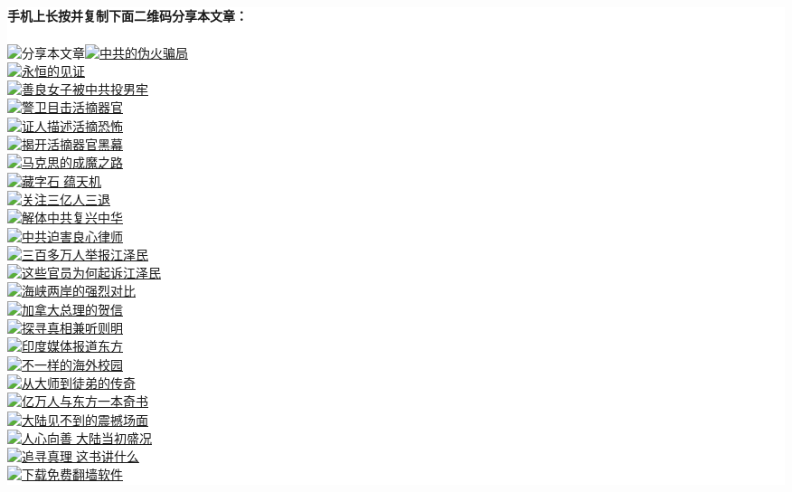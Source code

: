 <strong>手机上长按并复制下面二维码分享本文章：</strong><br><br><img src="https://quickchart.io/qr?size=256&text=https://github.com/1992513/djy/blob/master/gb/24/6/17/n14271639.md%231" title="分享本文章"></td><td VALIGN=TOP><a href="https://github.com/1992513/djy/blob/master/gb/16/1/21/n4622075.md?dfh#1" target="_blank"><img src="https://raw.githubusercontent.com/1992513/djy/master/gb/300/wei-f1.jpg" title="中共的伪火骗局"  alt="中共的伪火骗局"></a><br><a href="https://github.com/1992513/www/blob/master/README.md?dfh#9" target="_blank"><img src="https://raw.githubusercontent.com/1992513/djy/master/gb/300/yong-h.jpg" title="永恒的见证"  alt="永恒的见证"></a><br><a href="https://github.com/1992513/djy/blob/master/gb/13/9/29/n3974789.md?dfh#1" target="_blank"><img src="https://raw.githubusercontent.com/1992513/djy/master/gb/300/shang-lnz.jpg" title="善良女子被中共投男牢"  alt="善良女子被中共投男牢"></a><br><a href="https://github.com/1992513/djy/blob/master/gb/16/3/16/n4663449.md?dfh#1" target="_blank"><img src="https://raw.githubusercontent.com/1992513/djy/master/gb/300/huo-z3.jpg" title="警卫目击活摘器官"  alt="警卫目击活摘器官"></a><br><a href="https://github.com/1992513/djy/blob/master/gb/16/8/7/n8177641.md?dfh#1" target="_blank"><img src="https://raw.githubusercontent.com/1992513/djy/master/gb/300/huo-z4.jpg" title="证人描述活摘恐怖"  alt="证人描述活摘恐怖"></a><br><a href="https://github.com/1992513/djy/blob/master/gb/10/4/19/n2881569.md?dfh#1" target="_blank"><img src="https://raw.githubusercontent.com/1992513/djy/master/gb/300/huo-z1.jpg" title="揭开活摘器官黑幕"  alt="揭开活摘器官黑幕"></a><br><a href="https://github.com/1992513/djy/blob/master/gb/10/11/7/n3077476.md?dfh#1" target="_blank"><img src="https://raw.githubusercontent.com/1992513/djy/master/gb/300/ma-ks.jpg" title="马克思的成魔之路"  alt="马克思的成魔之路"></a><br><a href="https://github.com/1992513/djy/blob/master/gb/14/6/9/n4173977.md?dfh#1" target="_blank"><img src="https://raw.githubusercontent.com/1992513/djy/master/gb/300/chang-zs.jpg" title="藏字石 蕴天机"  alt="藏字石 蕴天机"></a><br><a href="https://github.com/1992513/djy/blob/master/gb/18/5/10/n10381511.md?dfh#1" target="_blank"><img src="https://raw.githubusercontent.com/1992513/djy/master/gb/300/st1.jpg" title="关注三亿人三退"  alt="关注三亿人三退"></a><br><a href="https://github.com/1992513/djy/blob/master/gb/18/3/21/n10237682.md?dfh#1" target="_blank"><img src="https://raw.githubusercontent.com/1992513/djy/master/gb/300/jie-t.jpg" title="解体中共复兴中华"  alt="解体中共复兴中华"></a><br><a href="https://github.com/1992513/djy/blob/master/gb/9/2/9/n2422991.md?dfh#1" target="_blank"><img src="https://raw.githubusercontent.com/1992513/djy/master/gb/300/gao-zs.jpg" title="中共迫害良心律师"  alt="中共迫害良心律师"></a><br><a href="https://github.com/1992513/djy/blob/master/gb/18/12/9/n10900044.md?dfh#1" target="_blank"><img src="https://raw.githubusercontent.com/1992513/djy/master/gb/300/sj1.jpg" title="三百多万人举报江泽民"  alt="三百多万人举报江泽民"></a><br><a href="https://github.com/1992513/djy/blob/master/gb/18/8/28/n10672014.md?dfh#1" target="_blank"><img src="https://raw.githubusercontent.com/1992513/djy/master/gb/300/sj2.jpg" title="这些官员为何起诉江泽民"  alt="这些官员为何起诉江泽民"></a><br><a href="https://github.com/1992513/djy/blob/master/gb/8/12/18/n2367165.md?dfh#1" target="_blank"><img src="https://raw.githubusercontent.com/1992513/djy/master/gb/300/liangan.jpg" title="海峡两岸的强烈对比"  alt="海峡两岸的强烈对比"></a><br><a href="https://github.com/1992513/djy/blob/master/gb/15/12/10/n4593139.md?dfh#1" target="_blank"><img src="https://raw.githubusercontent.com/1992513/djy/master/gb/300/jia-ndzl.jpg" title="加拿大总理的贺信"  alt="加拿大总理的贺信"></a><br><a href="https://github.com/1992513/djy/blob/master/gb/11/6/17/n3289382.md?dfh#1" target="_blank"><img src="https://raw.githubusercontent.com/1992513/djy/master/gb/300/xiao-wd.jpg" title="探寻真相兼听则明"  alt="探寻真相兼听则明"></a><br><a href="https://github.com/1992513/djy/blob/master/gb/18/10/27/n10812623.md?dfh#1" target="_blank"><img src="https://raw.githubusercontent.com/1992513/djy/master/gb/300/yindu.jpg" title="印度媒体报道东方"  alt="印度媒体报道东方"></a><br><a href="https://github.com/1992513/djy/blob/master/gb/18/6/9/n10469652.md?dfh#1" target="_blank"><img src="https://raw.githubusercontent.com/1992513/djy/master/gb/300/xie-j.jpg" title="不一样的海外校园"  alt="不一样的海外校园"></a><br><a href="https://github.com/1992513/djy/blob/master/gb/7/4/5/n1669415.md?dfh#1" target="_blank"><img src="https://raw.githubusercontent.com/1992513/djy/master/gb/300/li-up.jpg" title="从大师到徒弟的传奇"  alt="从大师到徒弟的传奇"></a><br><a href="https://github.com/1992513/djy/blob/master/gb/17/5/26/n9191512.md?dfh#1" target="_blank"><img src="https://raw.githubusercontent.com/1992513/djy/master/gb/300/zfl2.jpg" title="亿万人与东方一本奇书"  alt="亿万人与东方一本奇书"></a><br><a href="https://github.com/1992513/djy/blob/master/gb/13/11/27/n4020290.md?dfh#1" target="_blank"><img src="https://raw.githubusercontent.com/1992513/djy/master/gb/300/zhen-h.jpg" title="大陆见不到的震撼场面"  alt="大陆见不到的震撼场面"></a><br><a href="https://github.com/1992513/djy/blob/master/gb/15/7/17/n4482910.md?dfh#1" target="_blank"><img src="https://raw.githubusercontent.com/1992513/djy/master/gb/300/dalu-sk.jpg" title="人心向善 大陆当初盛况"  alt="人心向善 大陆当初盛况"></a><br><a href="https://github.com/1992513/djy/blob/master/gb/19/1/5/n10955468.md?dfh#1" target="_blank"><img src="https://raw.githubusercontent.com/1992513/djy/master/gb/300/zfl1.jpg" title="追寻真理 这书讲什么"  alt="追寻真理 这书讲什么"></a><br><a href="https://github.com/1992513/www/blob/master/README.md?dfh#1" target="_blank"><img src="https://raw.githubusercontent.com/1992513/djy/master/gb/300/fq1.jpg" title="下载免费翻墙软件"  alt="下载免费翻墙软件"></a><br></td></tr></table>
